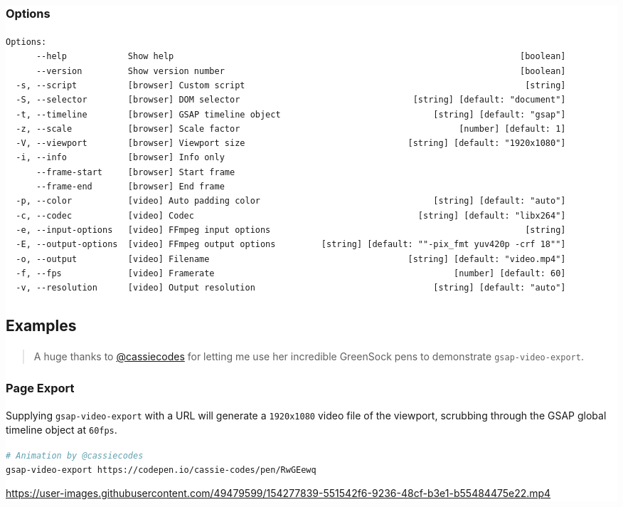 ### Options

```
Options:
      --help            Show help                                                                    [boolean]
      --version         Show version number                                                          [boolean]
  -s, --script          [browser] Custom script                                                       [string]
  -S, --selector        [browser] DOM selector                                  [string] [default: "document"]
  -t, --timeline        [browser] GSAP timeline object                              [string] [default: "gsap"]
  -z, --scale           [browser] Scale factor                                           [number] [default: 1]
  -V, --viewport        [browser] Viewport size                                [string] [default: "1920x1080"]
  -i, --info            [browser] Info only
      --frame-start     [browser] Start frame
      --frame-end       [browser] End frame
  -p, --color           [video] Auto padding color                                  [string] [default: "auto"]
  -c, --codec           [video] Codec                                            [string] [default: "libx264"]
  -e, --input-options   [video] FFmpeg input options                                                  [string]
  -E, --output-options  [video] FFmpeg output options         [string] [default: ""-pix_fmt yuv420p -crf 18""]
  -o, --output          [video] Filename                                       [string] [default: "video.mp4"]
  -f, --fps             [video] Framerate                                               [number] [default: 60]
  -v, --resolution      [video] Output resolution                                   [string] [default: "auto"]
  ```

## Examples

> A huge thanks to [@cassiecodes](https://twitter.com/cassiecodes) for letting me use her incredible GreenSock pens to demonstrate `gsap-video-export`.

### Page Export

Supplying `gsap-video-export` with a URL will generate a `1920x1080` video file of the viewport, scrubbing through the GSAP global timeline object at `60fps`.

```bash
# Animation by @cassiecodes
gsap-video-export https://codepen.io/cassie-codes/pen/RwGEewq
```

https://user-images.githubusercontent.com/49479599/154277839-551542f6-9236-48cf-b3e1-b55484475e22.mp4
